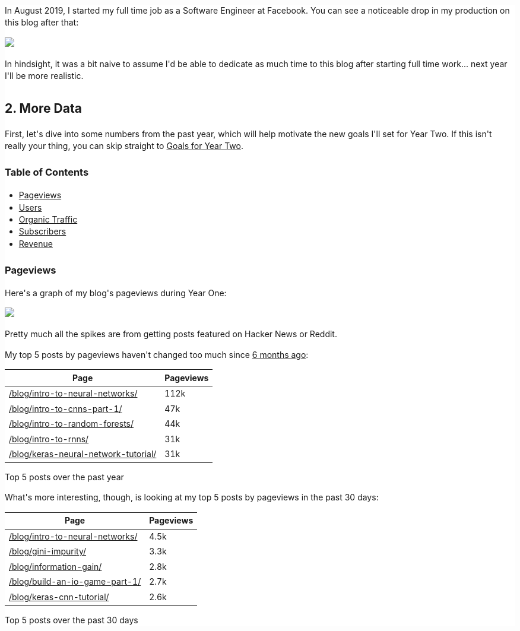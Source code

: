 In August 2019, I started my full time job as a Software Engineer at Facebook. You can see a noticeable drop in my production on this blog after that:

![](./media-link/year-one-post/post-rate.png)

In hindsight, it was a bit naive to assume I'd be able to dedicate as much time to this blog after starting full time work... next year I'll be more realistic.

## 2. More Data

First, let's dive into some numbers from the past year, which will help motivate the new goals I'll set for Year Two. If this isn't really your thing, you can skip straight to [Goals for Year Two](#3-goals-for-year-two).

### Table of Contents

- [Pageviews](#pageviews)
- [Users](#users)
- [Organic Traffic](#organic-traffic)
- [Subscribers](#subscribers)
- [Revenue](#revenue)

### Pageviews

Here's a graph of my blog's pageviews during Year One:

![](./media-link/year-one-post/pageviews.png)

Pretty much all the spikes are from getting posts featured on Hacker News or Reddit.

My top 5 posts by pageviews haven't changed too much since [6 months ago](/blog/6-months-of-blogging/#pageviews):

| Page | Pageviews |
| ---- | --------- |
| <a class="no-underline" href="/blog/intro-to-neural-networks/">/blog/intro-to-neural-networks/</a> | 112k |
| <a class="no-underline" href="/blog/intro-to-cnns-part-1/">/blog/intro-to-cnns-part-1/</a> | 47k |
| <a class="no-underline" href="/blog/intro-to-random-forests/">/blog/intro-to-random-forests/</a> | 44k |
| <a class="no-underline" href="/blog/intro-to-rnns/">/blog/intro-to-rnns/</a> | 31k |
| <a class="no-underline" href="/blog/keras-neural-network-tutorial/">/blog/keras-neural-network-tutorial/</a> | 31k |
<figcaption>Top 5 posts over the past year</figcaption>

What's more interesting, though, is looking at my top 5 posts by pageviews in the past 30 days:

| Page | Pageviews |
| ---- | --------- |
| <a class="no-underline" href="/blog/intro-to-neural-networks/">/blog/intro-to-neural-networks/</a> | 4.5k |
| <a class="no-underline" href="/blog/gini-impurity/">/blog/gini-impurity/</a> | 3.3k |
| <a class="no-underline" href="/blog/information-gain/">/blog/information-gain/</a> | 2.8k |
| <a class="no-underline" href="/blog/build-an-io-game-part-1/">/blog/build-an-io-game-part-1/</a> | 2.7k |
| <a class="no-underline" href="/blog/keras-cnn-tutorial/">/blog/keras-cnn-tutorial/</a> | 2.6k |
<figcaption>Top 5 posts over the past 30 days</figcaption>
